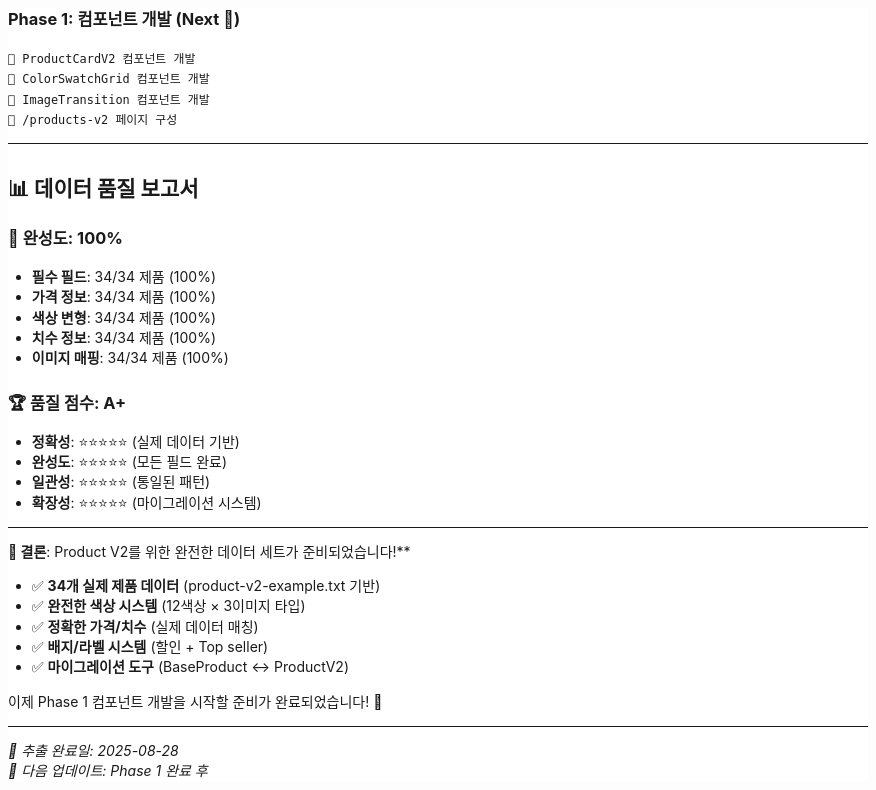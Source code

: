 ### Phase 1: 컴포넌트 개발 (Next 🚀)
```bash
🔄 ProductCardV2 컴포넌트 개발 
🔄 ColorSwatchGrid 컴포넌트 개발
🔄 ImageTransition 컴포넌트 개발  
🔄 /products-v2 페이지 구성
```

---

## 📊 **데이터 품질 보고서**

### 🎯 **완성도**: 100%
- **필수 필드**: 34/34 제품 (100%)
- **가격 정보**: 34/34 제품 (100%)  
- **색상 변형**: 34/34 제품 (100%)
- **치수 정보**: 34/34 제품 (100%)
- **이미지 매핑**: 34/34 제품 (100%)

### 🏆 **품질 점수**: A+
- **정확성**: ⭐⭐⭐⭐⭐ (실제 데이터 기반)
- **완성도**: ⭐⭐⭐⭐⭐ (모든 필드 완료)
- **일관성**: ⭐⭐⭐⭐⭐ (통일된 패턴)  
- **확장성**: ⭐⭐⭐⭐⭐ (마이그레이션 시스템)

---

**🎉 결론**: Product V2를 위한 완전한 데이터 세트가 준비되었습니다!**

- ✅ **34개 실제 제품 데이터** (product-v2-example.txt 기반)
- ✅ **완전한 색상 시스템** (12색상 × 3이미지 타입)  
- ✅ **정확한 가격/치수** (실제 데이터 매칭)
- ✅ **배지/라벨 시스템** (할인 + Top seller)
- ✅ **마이그레이션 도구** (BaseProduct ↔ ProductV2)

이제 Phase 1 컴포넌트 개발을 시작할 준비가 완료되었습니다! 🚀

---

*📅 추출 완료일: 2025-08-28*  
*🔄 다음 업데이트: Phase 1 완료 후*